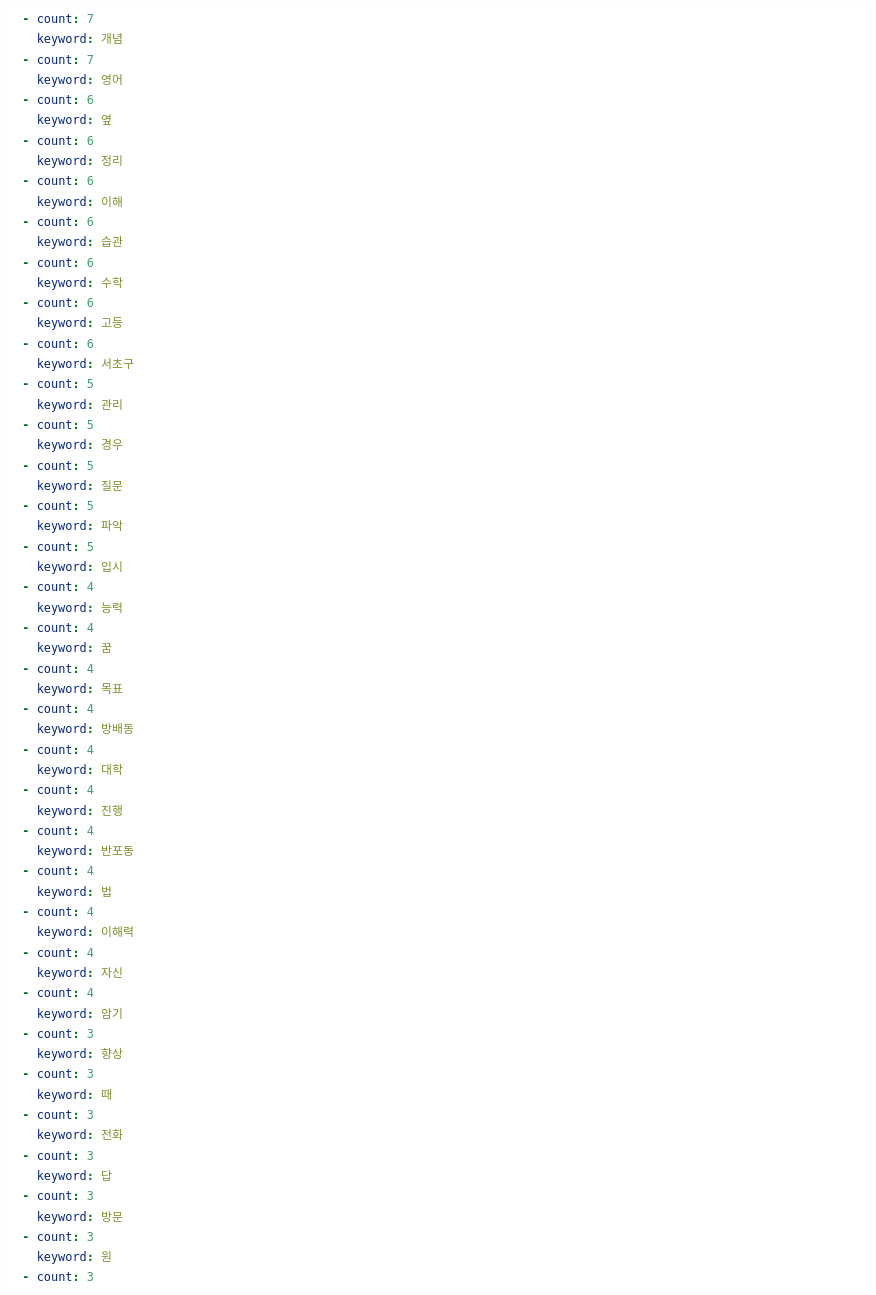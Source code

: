 ```yaml
  - count: 7
    keyword: 개념
  - count: 7
    keyword: 영어
  - count: 6
    keyword: 옆
  - count: 6
    keyword: 정리
  - count: 6
    keyword: 이해
  - count: 6
    keyword: 습관
  - count: 6
    keyword: 수학
  - count: 6
    keyword: 고등
  - count: 6
    keyword: 서초구
  - count: 5
    keyword: 관리
  - count: 5
    keyword: 경우
  - count: 5
    keyword: 질문
  - count: 5
    keyword: 파악
  - count: 5
    keyword: 입시
  - count: 4
    keyword: 능력
  - count: 4
    keyword: 꿈
  - count: 4
    keyword: 목표
  - count: 4
    keyword: 방배동
  - count: 4
    keyword: 대학
  - count: 4
    keyword: 진행
  - count: 4
    keyword: 반포동
  - count: 4
    keyword: 법
  - count: 4
    keyword: 이해력
  - count: 4
    keyword: 자신
  - count: 4
    keyword: 암기
  - count: 3
    keyword: 향상
  - count: 3
    keyword: 때
  - count: 3
    keyword: 전화
  - count: 3
    keyword: 답
  - count: 3
    keyword: 방문
  - count: 3
    keyword: 원
  - count: 3
```